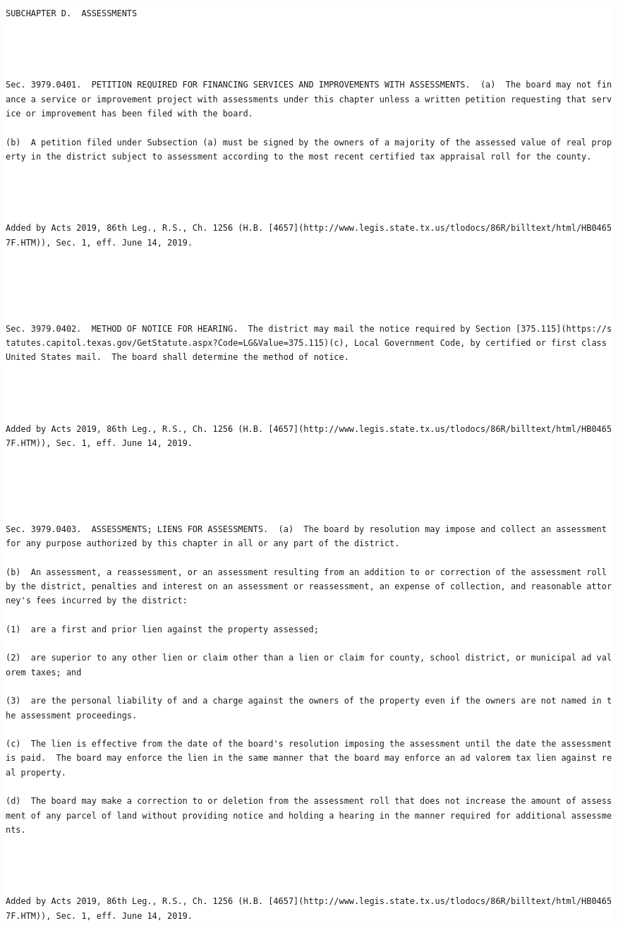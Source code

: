     SUBCHAPTER D.  ASSESSMENTS
    
      
    
    
    Sec. 3979.0401.  PETITION REQUIRED FOR FINANCING SERVICES AND IMPROVEMENTS WITH ASSESSMENTS.  (a)  The board may not finance a service or improvement project with assessments under this chapter unless a written petition requesting that service or improvement has been filed with the board.
    
    (b)  A petition filed under Subsection (a) must be signed by the owners of a majority of the assessed value of real property in the district subject to assessment according to the most recent certified tax appraisal roll for the county.
    
    
    
    
    Added by Acts 2019, 86th Leg., R.S., Ch. 1256 (H.B. [4657](http://www.legis.state.tx.us/tlodocs/86R/billtext/html/HB04657F.HTM)), Sec. 1, eff. June 14, 2019.
    
    
    
    
    
    Sec. 3979.0402.  METHOD OF NOTICE FOR HEARING.  The district may mail the notice required by Section [375.115](https://statutes.capitol.texas.gov/GetStatute.aspx?Code=LG&Value=375.115)(c), Local Government Code, by certified or first class United States mail.  The board shall determine the method of notice.
    
    
    
    
    Added by Acts 2019, 86th Leg., R.S., Ch. 1256 (H.B. [4657](http://www.legis.state.tx.us/tlodocs/86R/billtext/html/HB04657F.HTM)), Sec. 1, eff. June 14, 2019.
    
    
    
    
    
    Sec. 3979.0403.  ASSESSMENTS; LIENS FOR ASSESSMENTS.  (a)  The board by resolution may impose and collect an assessment for any purpose authorized by this chapter in all or any part of the district.
    
    (b)  An assessment, a reassessment, or an assessment resulting from an addition to or correction of the assessment roll by the district, penalties and interest on an assessment or reassessment, an expense of collection, and reasonable attorney's fees incurred by the district:
    
    (1)  are a first and prior lien against the property assessed;
    
    (2)  are superior to any other lien or claim other than a lien or claim for county, school district, or municipal ad valorem taxes; and
    
    (3)  are the personal liability of and a charge against the owners of the property even if the owners are not named in the assessment proceedings.
    
    (c)  The lien is effective from the date of the board's resolution imposing the assessment until the date the assessment is paid.  The board may enforce the lien in the same manner that the board may enforce an ad valorem tax lien against real property.
    
    (d)  The board may make a correction to or deletion from the assessment roll that does not increase the amount of assessment of any parcel of land without providing notice and holding a hearing in the manner required for additional assessments.
    
    
    
    
    Added by Acts 2019, 86th Leg., R.S., Ch. 1256 (H.B. [4657](http://www.legis.state.tx.us/tlodocs/86R/billtext/html/HB04657F.HTM)), Sec. 1, eff. June 14, 2019.
    